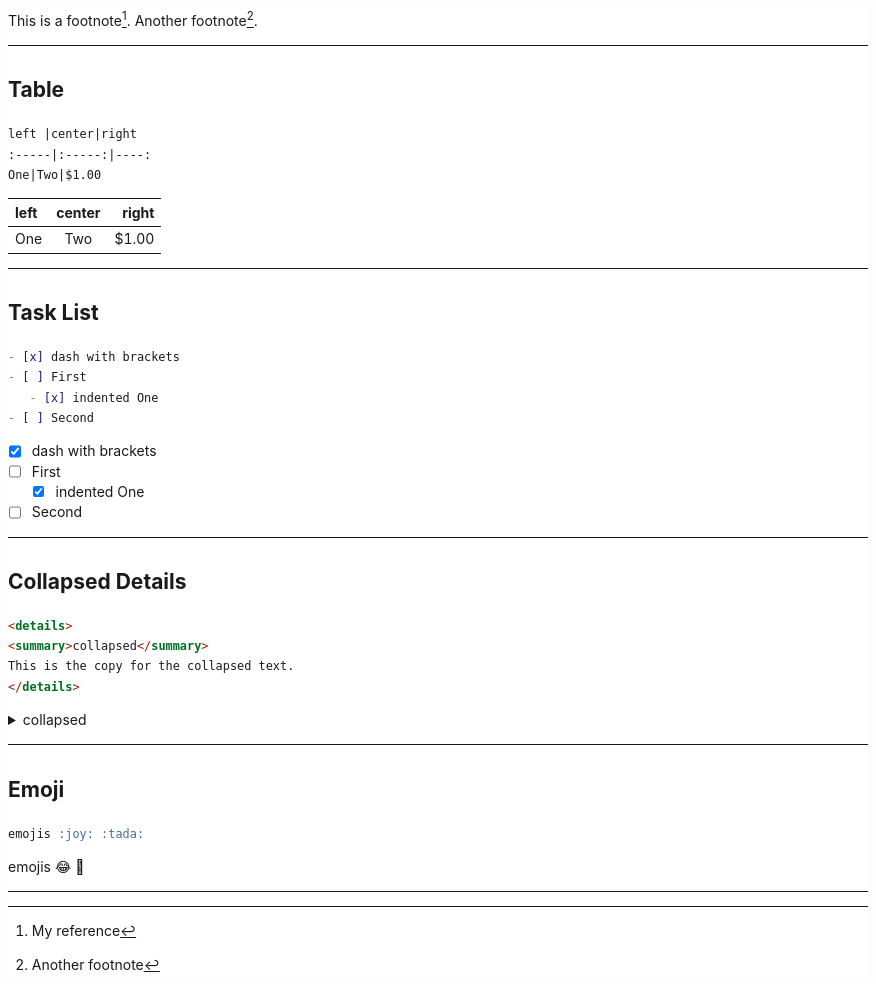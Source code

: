 This is a footnote[^1]. Another footnote[^2].

[^1]: My reference
[^2]: Another footnote

---

## Table

```md
left |center|right
:-----|:-----:|----:
One|Two|$1.00
```

left |center|right
:-----|:-----:|----:
One|Two|$1.00

---

## Task List

```md
- [x] dash with brackets
- [ ] First
   - [x] indented One
- [ ] Second
```

- [x] dash with brackets
- [ ] First
   - [x] indented One
- [ ] Second

---

## Collapsed Details

```md
<details>
<summary>collapsed</summary>
This is the copy for the collapsed text.
</details>
```

<details><summary>collapsed</summary></details>

---

## Emoji

```md
emojis :joy: :tada:
```

emojis :joy: :tada:

---

[1]: https://www.linkedin.com/in/wpjerrykwok/
[1]: https://www.linkedin.com/in/wpjerrykwok/